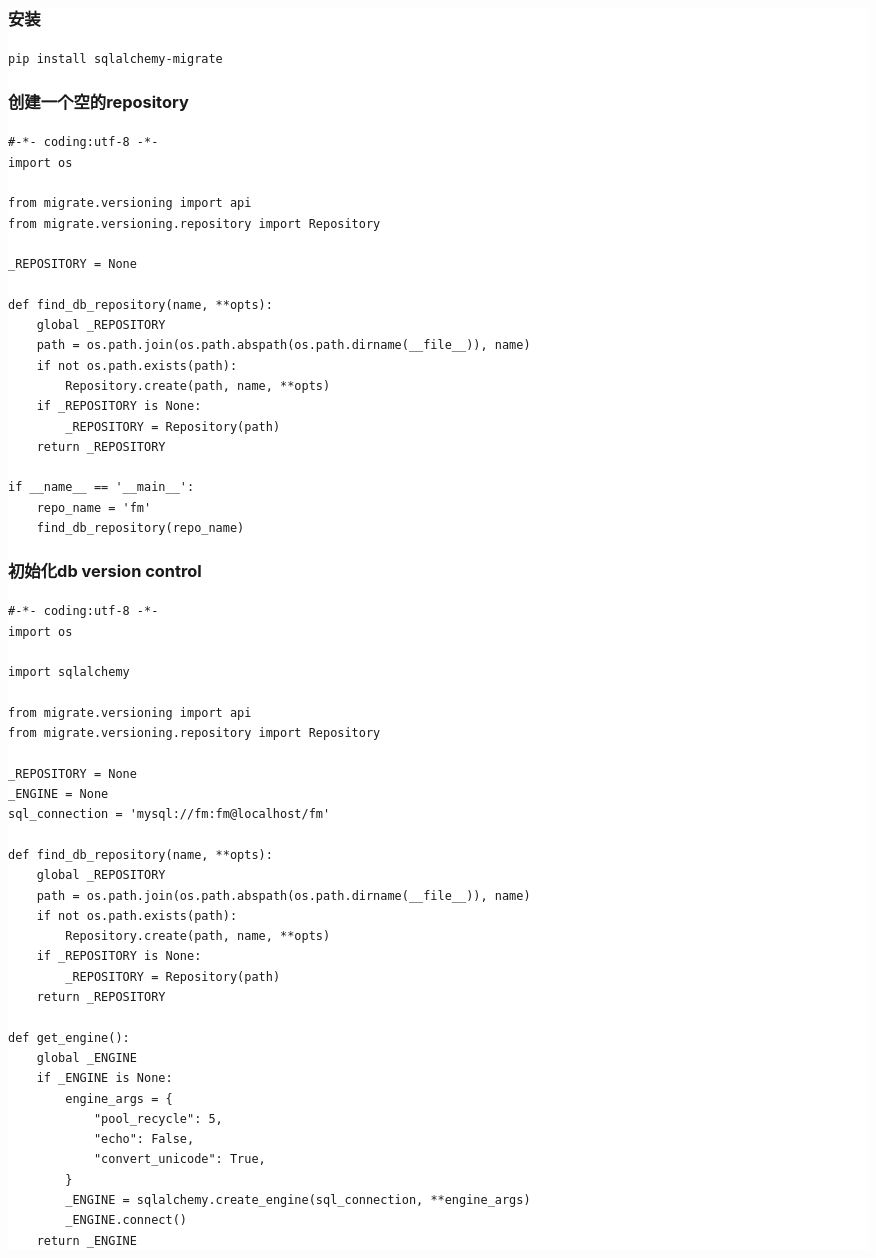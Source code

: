 
### 安装
```
pip install sqlalchemy-migrate
```
### 创建一个空的repository
```
#-*- coding:utf-8 -*-
import os

from migrate.versioning import api
from migrate.versioning.repository import Repository

_REPOSITORY = None

def find_db_repository(name, **opts):
    global _REPOSITORY
    path = os.path.join(os.path.abspath(os.path.dirname(__file__)), name)
    if not os.path.exists(path):
        Repository.create(path, name, **opts)
    if _REPOSITORY is None:
        _REPOSITORY = Repository(path)
    return _REPOSITORY

if __name__ == '__main__':
    repo_name = 'fm'
    find_db_repository(repo_name)
```
### 初始化db version control
```
#-*- coding:utf-8 -*-
import os

import sqlalchemy

from migrate.versioning import api
from migrate.versioning.repository import Repository

_REPOSITORY = None
_ENGINE = None
sql_connection = 'mysql://fm:fm@localhost/fm'

def find_db_repository(name, **opts):
    global _REPOSITORY
    path = os.path.join(os.path.abspath(os.path.dirname(__file__)), name)
    if not os.path.exists(path):
        Repository.create(path, name, **opts)
    if _REPOSITORY is None:
        _REPOSITORY = Repository(path)
    return _REPOSITORY

def get_engine():
    global _ENGINE
    if _ENGINE is None:
        engine_args = {
            "pool_recycle": 5,
            "echo": False,
            "convert_unicode": True,
        }
        _ENGINE = sqlalchemy.create_engine(sql_connection, **engine_args)
        _ENGINE.connect()
    return _ENGINE

```